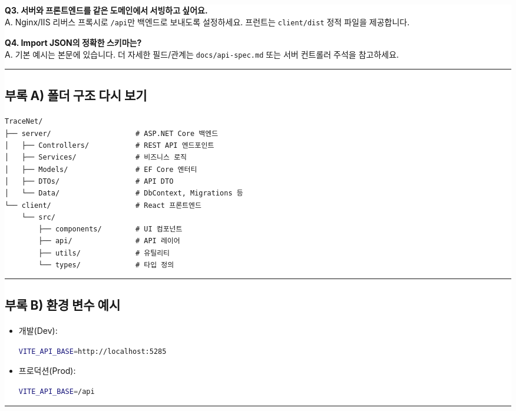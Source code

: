 **Q3. 서버와 프론트엔드를 같은 도메인에서 서빙하고 싶어요.**  
A. Nginx/IIS 리버스 프록시로 `/api`만 백엔드로 보내도록 설정하세요. 프런트는 `client/dist` 정적 파일을 제공합니다.

**Q4. Import JSON의 정확한 스키마는?**  
A. 기본 예시는 본문에 있습니다. 더 자세한 필드/관계는 `docs/api-spec.md` 또는 서버 컨트롤러 주석을 참고하세요.

---


## 부록 A) 폴더 구조 다시 보기
```
TraceNet/
├── server/                    # ASP.NET Core 백엔드
│   ├── Controllers/           # REST API 엔드포인트
│   ├── Services/              # 비즈니스 로직
│   ├── Models/                # EF Core 엔터티
│   ├── DTOs/                  # API DTO
│   └── Data/                  # DbContext, Migrations 등
└── client/                    # React 프론트엔드
    └── src/
        ├── components/        # UI 컴포넌트
        ├── api/               # API 레이어
        ├── utils/             # 유틸리티
        └── types/             # 타입 정의
```

---

## 부록 B) 환경 변수 예시
- 개발(Dev):
  ```bash
  VITE_API_BASE=http://localhost:5285
  ```
- 프로덕션(Prod):
  ```bash
  VITE_API_BASE=/api
  ```

---

